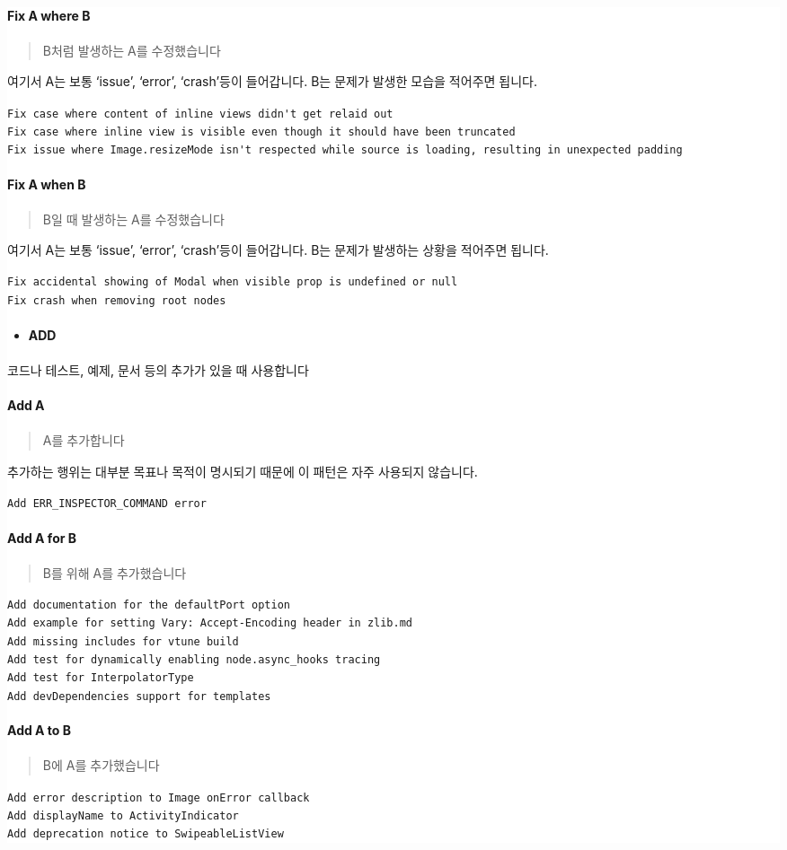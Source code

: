 #### Fix A where B

> B처럼 발생하는 A를 수정했습니다

여기서 A는 보통 ‘issue’, ‘error’, ‘crash’등이 들어갑니다. B는 문제가 발생한 모습을 적어주면 됩니다.

```
Fix case where content of inline views didn't get relaid out
Fix case where inline view is visible even though it should have been truncated
Fix issue where Image.resizeMode isn't respected while source is loading, resulting in unexpected padding
```

#### Fix A when B

> B일 때 발생하는 A를 수정했습니다

여기서 A는 보통 ‘issue’, ‘error’, ‘crash’등이 들어갑니다. B는 문제가 발생하는 상황을 적어주면 됩니다.

```
Fix accidental showing of Modal when visible prop is undefined or null
Fix crash when removing root nodes
```



- #### ADD

코드나 테스트, 예제, 문서 등의 추가가 있을 때 사용합니다

#### Add A

> A를 추가합니다

추가하는 행위는 대부분 목표나 목적이 명시되기 때문에 이 패턴은 자주 사용되지 않습니다.

```swift
Add ERR_INSPECTOR_COMMAND error
```

#### Add A for B

> B를 위해 A를 추가했습니다

```
Add documentation for the defaultPort option
Add example for setting Vary: Accept-Encoding header in zlib.md
Add missing includes for vtune build
Add test for dynamically enabling node.async_hooks tracing
Add test for InterpolatorType
Add devDependencies support for templates
```

#### Add A to B

> B에 A를 추가했습니다

```
Add error description to Image onError callback
Add displayName to ActivityIndicator
Add deprecation notice to SwipeableListView
```
